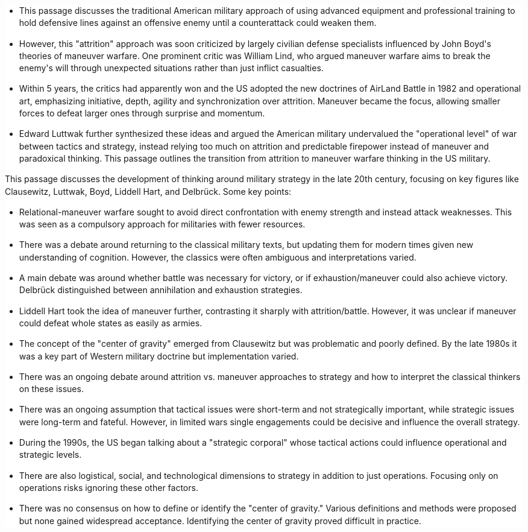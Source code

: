  

- This passage discusses the traditional American military approach of using advanced equipment and professional training to hold defensive lines against an offensive enemy until a counterattack could weaken them. 

- However, this "attrition" approach was soon criticized by largely civilian defense specialists influenced by John Boyd's theories of maneuver warfare. One prominent critic was William Lind, who argued maneuver warfare aims to break the enemy's will through unexpected situations rather than just inflict casualties. 

- Within 5 years, the critics had apparently won and the US adopted the new doctrines of AirLand Battle in 1982 and operational art, emphasizing initiative, depth, agility and synchronization over attrition. Maneuver became the focus, allowing smaller forces to defeat larger ones through surprise and momentum. 

- Edward Luttwak further synthesized these ideas and argued the American military undervalued the "operational level" of war between tactics and strategy, instead relying too much on attrition and predictable firepower instead of maneuver and paradoxical thinking. This passage outlines the transition from attrition to maneuver warfare thinking in the US military.

 This passage discusses the development of thinking around military strategy in the late 20th century, focusing on key figures like Clausewitz, Luttwak, Boyd, Liddell Hart, and Delbrück. Some key points:

- Relational-maneuver warfare sought to avoid direct confrontation with enemy strength and instead attack weaknesses. This was seen as a compulsory approach for militaries with fewer resources. 

- There was a debate around returning to the classical military texts, but updating them for modern times given new understanding of cognition. However, the classics were often ambiguous and interpretations varied.

- A main debate was around whether battle was necessary for victory, or if exhaustion/maneuver could also achieve victory. Delbrück distinguished between annihilation and exhaustion strategies. 

- Liddell Hart took the idea of maneuver further, contrasting it sharply with attrition/battle. However, it was unclear if maneuver could defeat whole states as easily as armies.

- The concept of the "center of gravity" emerged from Clausewitz but was problematic and poorly defined. By the late 1980s it was a key part of Western military doctrine but implementation varied.

- There was an ongoing debate around attrition vs. maneuver approaches to strategy and how to interpret the classical thinkers on these issues.

 

- There was an ongoing assumption that tactical issues were short-term and not strategically important, while strategic issues were long-term and fateful. However, in limited wars single engagements could be decisive and influence the overall strategy. 

- During the 1990s, the US began talking about a "strategic corporal" whose tactical actions could influence operational and strategic levels. 

- There are also logistical, social, and technological dimensions to strategy in addition to just operations. Focusing only on operations risks ignoring these other factors.

- There was no consensus on how to define or identify the "center of gravity." Various definitions and methods were proposed but none gained widespread acceptance. Identifying the center of gravity proved difficult in practice. 
